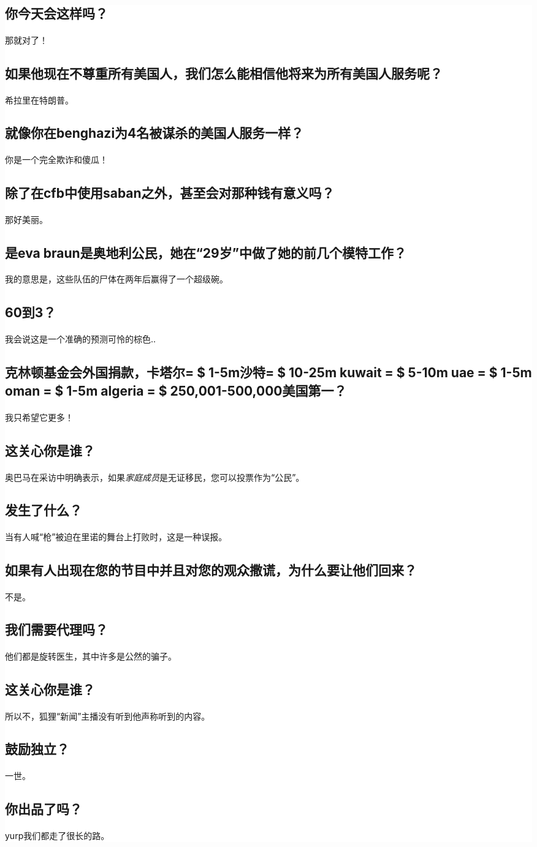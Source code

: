 ## 你今天会这样吗？
那就对了！

## 如果他现在不尊重所有美国人，我们怎么能相信他将来为所有美国人服务呢？
希拉里在特朗普。

## 就像你在benghazi为4名被谋杀的美国人服务一样？
你是一个完全欺诈和傻瓜！

## 除了在cfb中使用saban之外，甚至会对那种钱有意义吗？
那好美丽。

## 是eva braun是奥地利公民，她在“29岁”中做了她的前几个模特工作？
我的意思是，这些队伍的尸体在两年后赢得了一个超级碗。

##  60到3？
我会说这是一个准确的预测可怜的棕色..

## 克林顿基金会外国捐款，卡塔尔= $ 1-5m沙特= $ 10-25m kuwait = $ 5-10m uae = $ 1-5m oman = $ 1-5m algeria = $ 250,001-500,000美国第一？
我只希望它更多！

## 这关心你是谁？
奥巴马在采访中明确表示，如果*家庭成员*是无证移民，您可以投票作为“公民”。

##  发生了什么？
当有人喊“枪”被迫在里诺的舞台上打败时，这是一种误报。

## 如果有人出现在您的节目中并且对您的观众撒谎，为什么要让他们回来？
不是。

## 我们需要代理吗？
他们都是旋转医生，其中许多是公然的骗子。

## 这关心你是谁？
所以不，狐狸“新闻”主播没有听到他声称听到的内容。

## 鼓励独立？
一世。

## 你出品了吗？
yurp我们都走了很长的路。
